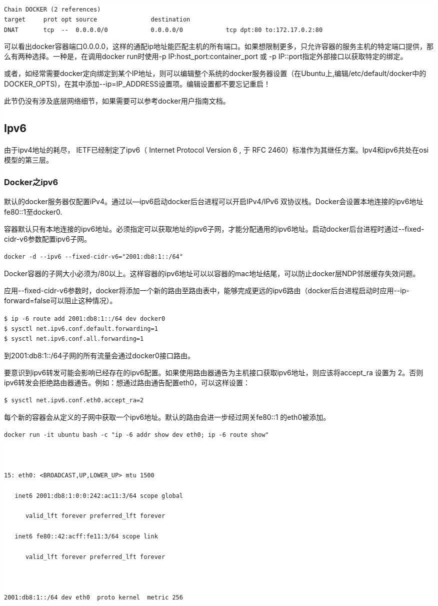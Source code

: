 	Chain DOCKER (2 references)
	target     prot opt source               destination
	DNAT       tcp  --  0.0.0.0/0            0.0.0.0/0            tcp dpt:80 to:172.17.0.2:80
 

可以看出docker容器端口0.0.0.0，这样的通配ip地址能匹配主机的所有端口。如果想限制更多，只允许容器的服务主机的特定端口提供，那么有两种选择。一种是，在调用docker run时使用-p IP:host_port:container_port 或 -p IP::port指定外部接口以获取特定的绑定。

或者，如经常需要docker定向绑定到某个IP地址，则可以编辑整个系统的docker服务器设置（在Ubuntu上,编辑/etc/default/docker中的 DOCKER_OPTS)，在其中添加--ip=IP_ADDRESS设置项。编辑设置都不要忘记重启！

此节仍没有涉及底层网络细节，如果需要可以参考docker用户指南文档。



## Ipv6 ##

由于ipv4地址的耗尽， IETF已经制定了ipv6（ Internet Protocol Version 6 , 于 RFC 2460）标准作为其继任方案。Ipv4和ipv6共处在osi模型的第三层。

### Docker之ipv6 ###

默认的docker服务器仅配置iPv4。通过以—ipv6启动docker后台进程可以开启IPv4/IPv6 双协议栈。Docker会设置本地连接的ipv6地址fe80::1至docker0.

容器默认只有本地连接的ipv6地址。必须指定可以获取地址的ipv6子网，才能分配通用的ipv6地址。启动docker后台进程时通过--fixed-cidr-v6参数配置ipv6子网。

	docker -d --ipv6 --fixed-cidr-v6="2001:db8:1::/64"

Docker容器的子网大小必须为/80以上。这样容器的ipv6地址可以以容器的mac地址结尾，可以防止docker层NDP邻居缓存失效问题。

应用--fixed-cidr-v6参数时，docker将添加一个新的路由至路由表中，能够完成更远的ipv6路由（docker后台进程启动时应用--ip-forward=false可以阻止这种情况）。
    
    $ ip -6 route add 2001:db8:1::/64 dev docker0
    $ sysctl net.ipv6.conf.default.forwarding=1
    $ sysctl net.ipv6.conf.all.forwarding=1

到2001:db8:1::/64子网的所有流量会通过docker0接口路由。

要意识到ipv6转发可能会影响已经存在的ipv6配置。如果使用路由器通告为主机接口获取ipv6地址，则应该将accept_ra 设置为 2。否则ipv6转发会拒绝路由器通告。例如：想通过路由通告配置eth0，可以这样设置：

	$ sysctl net.ipv6.conf.eth0.accept_ra=2


每个新的容器会从定义的子网中获取一个ipv6地址。默认的路由会进一步经过网关fe80::1 的eth0被添加。

	docker run -it ubuntu bash -c "ip -6 addr show dev eth0; ip -6 route show"
	
	 
	
	15: eth0: <BROADCAST,UP,LOWER_UP> mtu 1500
	
	   inet6 2001:db8:1:0:0:242:ac11:3/64 scope global
	
	      valid_lft forever preferred_lft forever
	
	   inet6 fe80::42:acff:fe11:3/64 scope link
	
	      valid_lft forever preferred_lft forever
	
	 
	
	2001:db8:1::/64 dev eth0  proto kernel  metric 256
	